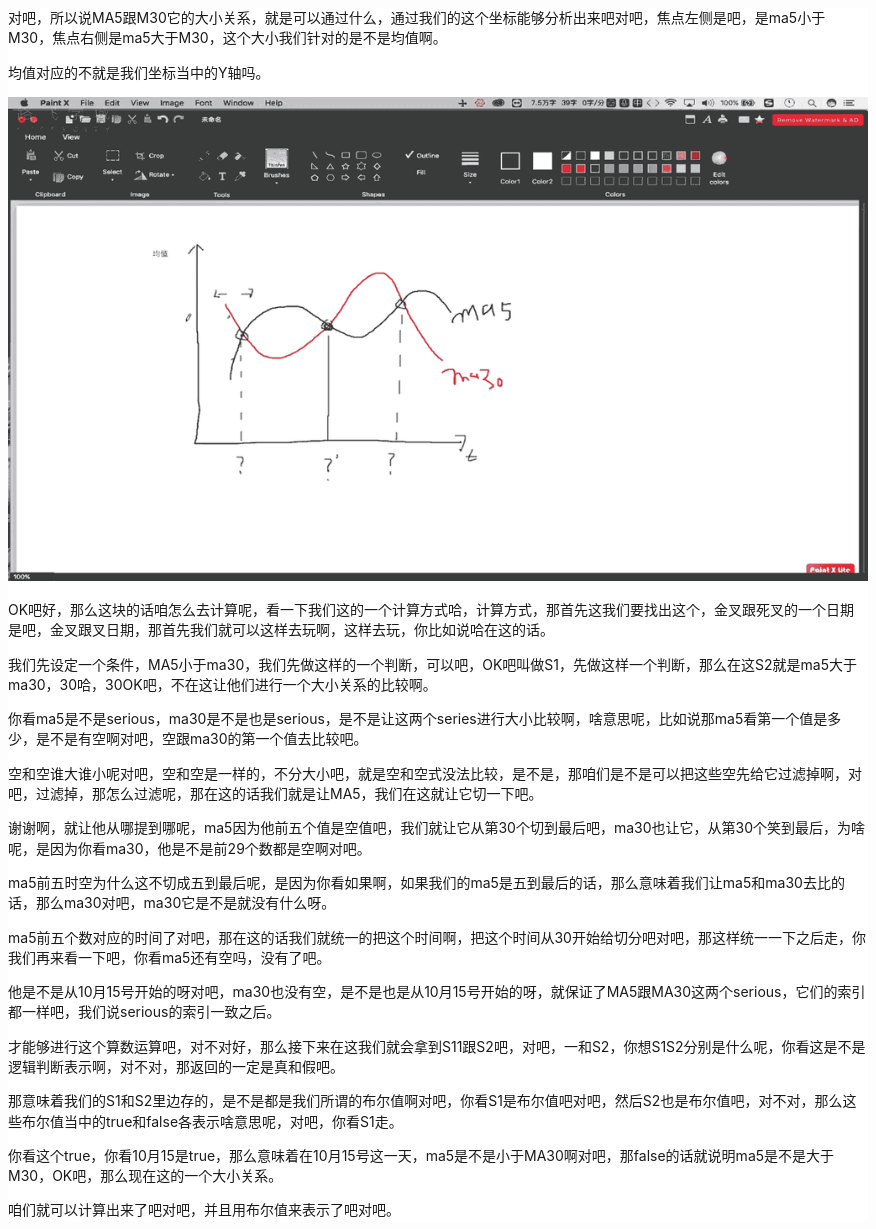 对吧，所以说MA5跟M30它的大小关系，就是可以通过什么，通过我们的这个坐标能够分析出来吧对吧，焦点左侧是吧，是ma5小于M30，焦点右侧是ma5大于M30，这个大小我们针对的是不是均值啊。

均值对应的不就是我们坐标当中的Y轴吗。

![](img/11f277c72fefa0401719ecce4462e177_29.png)

OK吧好，那么这块的话咱怎么去计算呢，看一下我们这的一个计算方式哈，计算方式，那首先这我们要找出这个，金叉跟死叉的一个日期是吧，金叉跟叉日期，那首先我们就可以这样去玩啊，这样去玩，你比如说哈在这的话。

我们先设定一个条件，MA5小于ma30，我们先做这样的一个判断，可以吧，OK吧叫做S1，先做这样一个判断，那么在这S2就是ma5大于ma30，30哈，30OK吧，不在这让他们进行一个大小关系的比较啊。

你看ma5是不是serious，ma30是不是也是serious，是不是让这两个series进行大小比较啊，啥意思呢，比如说那ma5看第一个值是多少，是不是有空啊对吧，空跟ma30的第一个值去比较吧。

空和空谁大谁小呢对吧，空和空是一样的，不分大小吧，就是空和空式没法比较，是不是，那咱们是不是可以把这些空先给它过滤掉啊，对吧，过滤掉，那怎么过滤呢，那在这的话我们就是让MA5，我们在这就让它切一下吧。

谢谢啊，就让他从哪提到哪呢，ma5因为他前五个值是空值吧，我们就让它从第30个切到最后吧，ma30也让它，从第30个笑到最后，为啥呢，是因为你看ma30，他是不是前29个数都是空啊对吧。

ma5前五时空为什么这不切成五到最后呢，是因为你看如果啊，如果我们的ma5是五到最后的话，那么意味着我们让ma5和ma30去比的话，那么ma30对吧，ma30它是不是就没有什么呀。

ma5前五个数对应的时间了对吧，那在这的话我们就统一的把这个时间啊，把这个时间从30开始给切分吧对吧，那这样统一一下之后走，你我们再来看一下吧，你看ma5还有空吗，没有了吧。

他是不是从10月15号开始的呀对吧，ma30也没有空，是不是也是从10月15号开始的呀，就保证了MA5跟MA30这两个serious，它们的索引都一样吧，我们说serious的索引一致之后。

才能够进行这个算数运算吧，对不对好，那么接下来在这我们就会拿到S11跟S2吧，对吧，一和S2，你想S1S2分别是什么呢，你看这是不是逻辑判断表示啊，对不对，那返回的一定是真和假吧。

那意味着我们的S1和S2里边存的，是不是都是我们所谓的布尔值啊对吧，你看S1是布尔值吧对吧，然后S2也是布尔值吧，对不对，那么这些布尔值当中的true和false各表示啥意思呢，对吧，你看S1走。

你看这个true，你看10月15是true，那么意味着在10月15号这一天，ma5是不是小于MA30啊对吧，那false的话就说明ma5是不是大于M30，OK吧，那么现在这的一个大小关系。

咱们就可以计算出来了吧对吧，并且用布尔值来表示了吧对吧。
